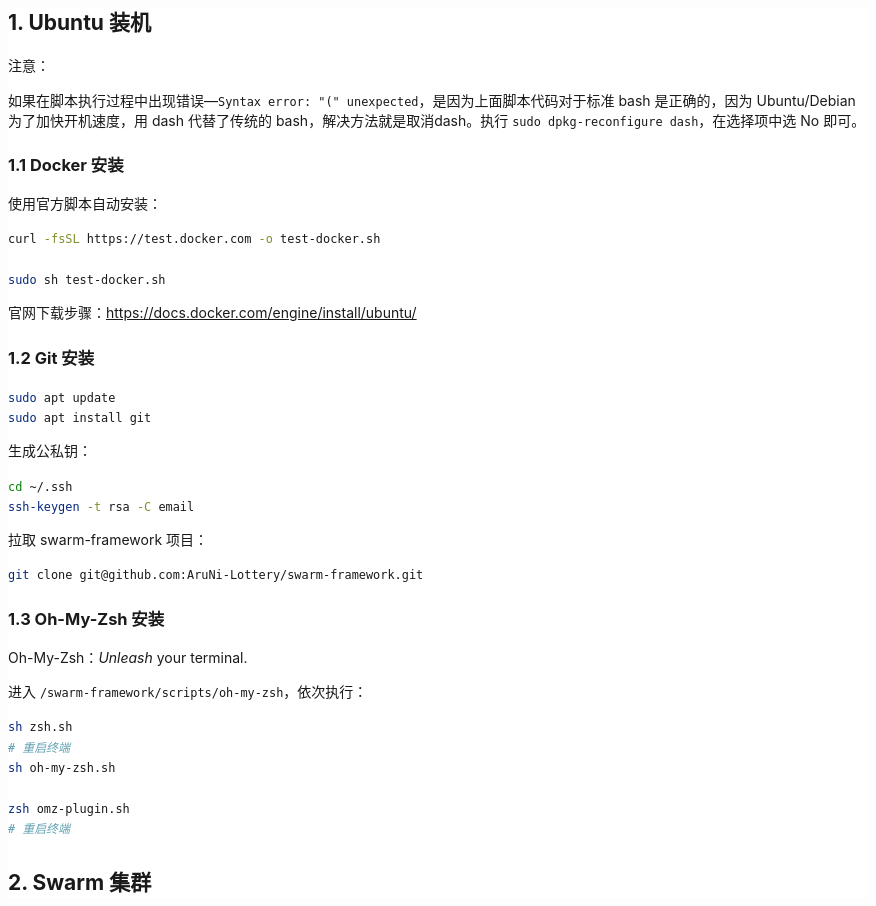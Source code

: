 ## 1. Ubuntu 装机

注意：

如果在脚本执行过程中出现错误—`Syntax error: "(" unexpected`，是因为上面脚本代码对于标准 bash 是正确的，因为 Ubuntu/Debian 为了加快开机速度，用 dash 代替了传统的 bash，解决方法就是取消dash。执行 `sudo dpkg-reconfigure dash`，在选择项中选 No 即可。

### 1.1 Docker 安装

使用官方脚本自动安装：

```sh
curl -fsSL https://test.docker.com -o test-docker.sh

sudo sh test-docker.sh
```

官网下载步骤：https://docs.docker.com/engine/install/ubuntu/

### 1.2 Git 安装

```sh
sudo apt update
sudo apt install git
```

生成公私钥：

```sh
cd ~/.ssh
ssh-keygen -t rsa -C email
```

拉取 swarm-framework 项目：

```sh
git clone git@github.com:AruNi-Lottery/swarm-framework.git
```


### 1.3 Oh-My-Zsh 安装   

Oh-My-Zsh：*Unleash* your terminal.

进入 `/swarm-framework/scripts/oh-my-zsh`，依次执行：

```sh
sh zsh.sh
# 重启终端
sh oh-my-zsh.sh

zsh omz-plugin.sh
# 重启终端
```


## 2. Swarm 集群
